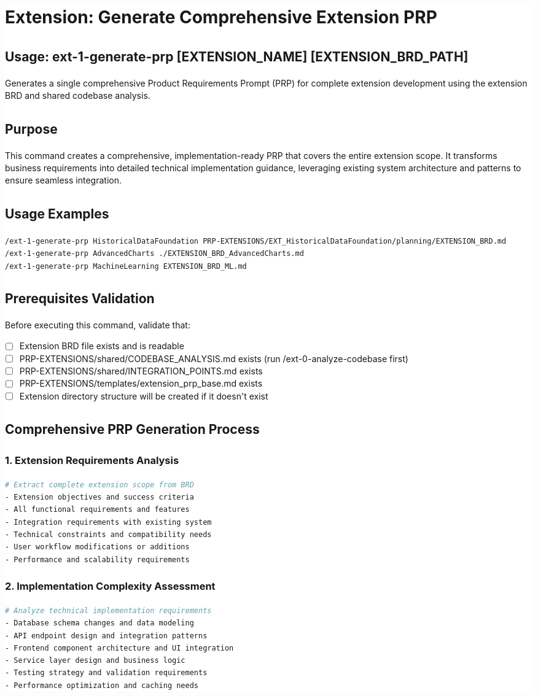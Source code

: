 # Extension: Generate Comprehensive Extension PRP

## Usage: ext-1-generate-prp [EXTENSION_NAME] [EXTENSION_BRD_PATH]

Generates a single comprehensive Product Requirements Prompt (PRP) for complete extension development using the extension BRD and shared codebase analysis.

## Purpose

This command creates a comprehensive, implementation-ready PRP that covers the entire extension scope. It transforms business requirements into detailed technical implementation guidance, leveraging existing system architecture and patterns to ensure seamless integration.

## Usage Examples
```bash
/ext-1-generate-prp HistoricalDataFoundation PRP-EXTENSIONS/EXT_HistoricalDataFoundation/planning/EXTENSION_BRD.md
/ext-1-generate-prp AdvancedCharts ./EXTENSION_BRD_AdvancedCharts.md
/ext-1-generate-prp MachineLearning EXTENSION_BRD_ML.md
```

## Prerequisites Validation
Before executing this command, validate that:
- [ ] Extension BRD file exists and is readable
- [ ] PRP-EXTENSIONS/shared/CODEBASE_ANALYSIS.md exists (run /ext-0-analyze-codebase first)
- [ ] PRP-EXTENSIONS/shared/INTEGRATION_POINTS.md exists
- [ ] PRP-EXTENSIONS/templates/extension_prp_base.md exists
- [ ] Extension directory structure will be created if it doesn't exist

## Comprehensive PRP Generation Process

### 1. Extension Requirements Analysis
```bash
# Extract complete extension scope from BRD
- Extension objectives and success criteria
- All functional requirements and features
- Integration requirements with existing system
- Technical constraints and compatibility needs
- User workflow modifications or additions
- Performance and scalability requirements
```

### 2. Implementation Complexity Assessment
```bash
# Analyze technical implementation requirements
- Database schema changes and data modeling
- API endpoint design and integration patterns
- Frontend component architecture and UI integration
- Service layer design and business logic
- Testing strategy and validation requirements
- Performance optimization and caching needs
```
